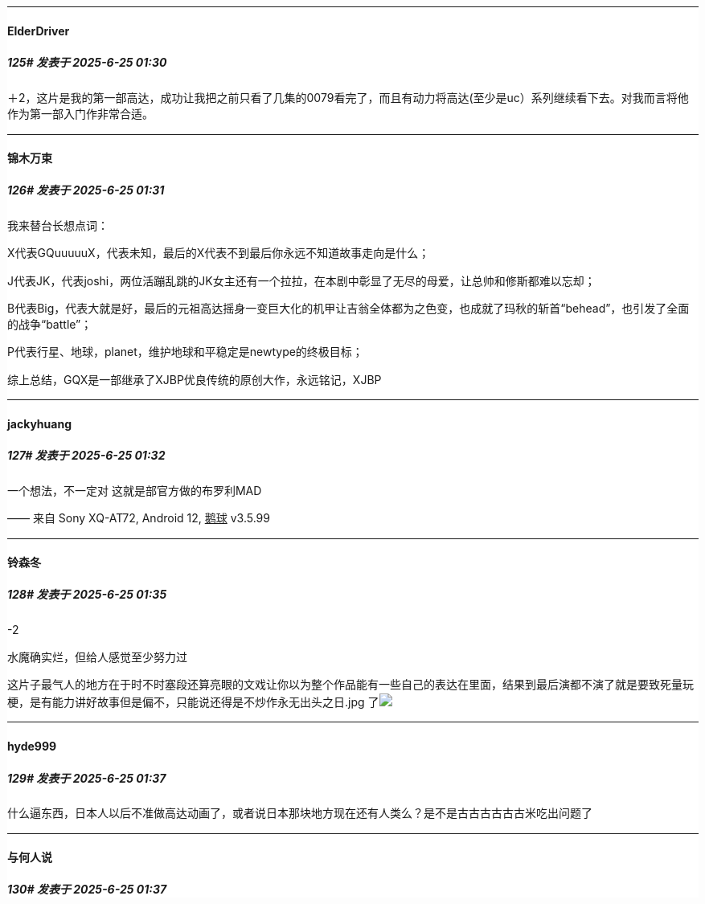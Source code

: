 *****

####  ElderDriver  
##### 125#       发表于 2025-6-25 01:30

＋2，这片是我的第一部高达，成功让我把之前只看了几集的0079看完了，而且有动力将高达(至少是uc）系列继续看下去。对我而言将他作为第一部入门作非常合适。

*****

####  锦木万束  
##### 126#       发表于 2025-6-25 01:31

我来替台长想点词：

X代表GQuuuuuX，代表未知，最后的X代表不到最后你永远不知道故事走向是什么； 

J代表JK，代表joshi，两位活蹦乱跳的JK女主还有一个拉拉，在本剧中彰显了无尽的母爱，让总帅和修斯都难以忘却； 

B代表Big，代表大就是好，最后的元祖高达摇身一变巨大化的机甲让吉翁全体都为之色变，也成就了玛秋的斩首“behead”，也引发了全面的战争“battle”； 

P代表行星、地球，planet，维护地球和平稳定是newtype的终极目标； 

综上总结，GQX是一部继承了XJBP优良传统的原创大作，永远铭记，XJBP


*****

####  jackyhuang  
##### 127#       发表于 2025-6-25 01:32

一个想法，不一定对
这就是部官方做的布罗利MAD

—— 来自 Sony XQ-AT72, Android 12, [鹅球](https://www.pgyer.com/GcUxKd4w) v3.5.99

*****

####  铃森冬  
##### 128#       发表于 2025-6-25 01:35

-2

水魔确实烂，但给人感觉至少努力过

这片子最气人的地方在于时不时塞段还算亮眼的文戏让你以为整个作品能有一些自己的表达在里面，结果到最后演都不演了就是要致死量玩梗，是有能力讲好故事但是偏不，只能说还得是不炒作永无出头之日.jpg 了<img src="https://static.stage1st.com/image/smiley/carton2017/489.png" referrerpolicy="no-referrer">

*****

####  hyde999  
##### 129#       发表于 2025-6-25 01:37

什么逼东西，日本人以后不准做高达动画了，或者说日本那块地方现在还有人类么？是不是古古古古古古米吃出问题了

*****

####  与何人说  
##### 130#       发表于 2025-6-25 01:37
